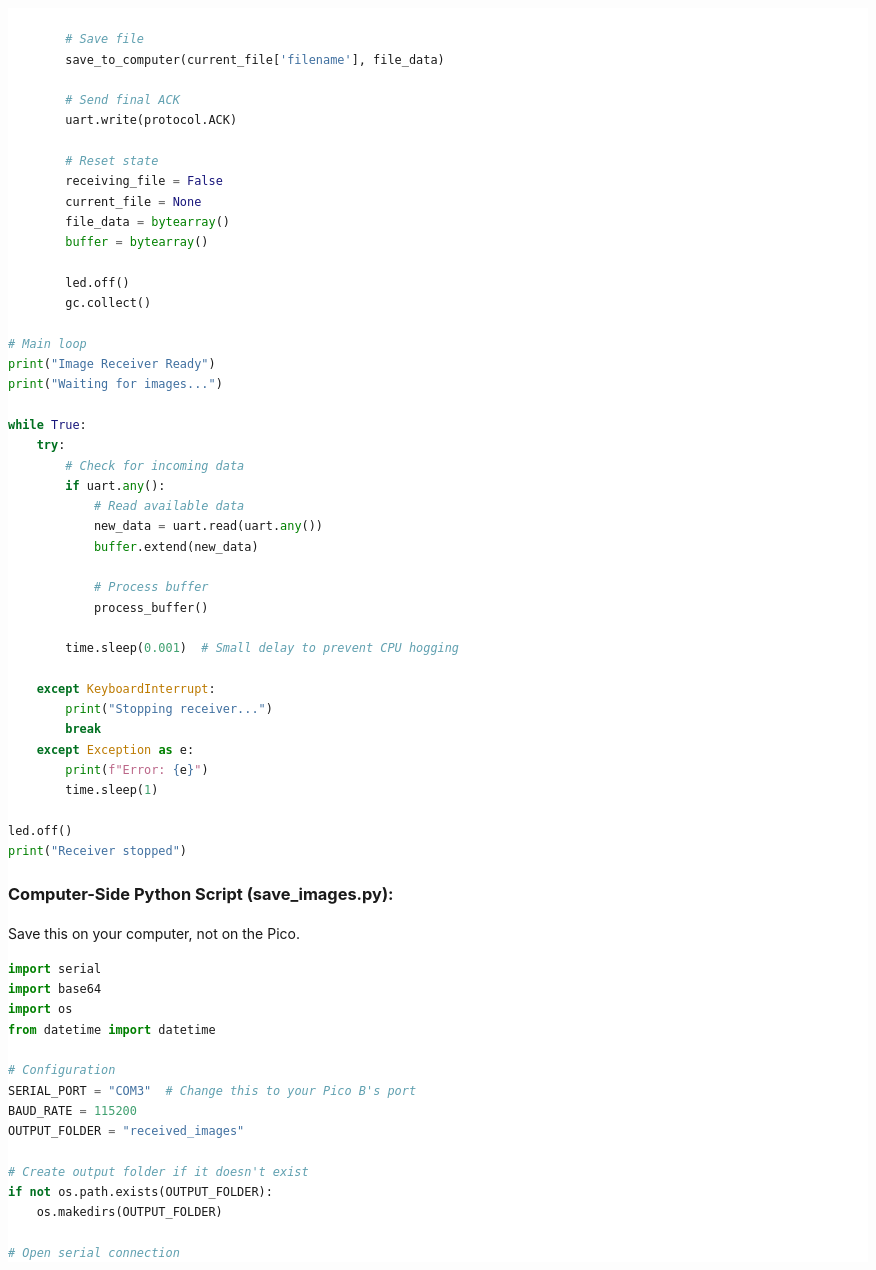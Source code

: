```python
        
        # Save file
        save_to_computer(current_file['filename'], file_data)
        
        # Send final ACK
        uart.write(protocol.ACK)
        
        # Reset state
        receiving_file = False
        current_file = None
        file_data = bytearray()
        buffer = bytearray()
        
        led.off()
        gc.collect()

# Main loop
print("Image Receiver Ready")
print("Waiting for images...")

while True:
    try:
        # Check for incoming data
        if uart.any():
            # Read available data
            new_data = uart.read(uart.any())
            buffer.extend(new_data)
            
            # Process buffer
            process_buffer()
        
        time.sleep(0.001)  # Small delay to prevent CPU hogging
        
    except KeyboardInterrupt:
        print("Stopping receiver...")
        break
    except Exception as e:
        print(f"Error: {e}")
        time.sleep(1)

led.off()
print("Receiver stopped")
```

### Computer-Side Python Script (save_images.py):
Save this on your computer, not on the Pico.

```python
import serial
import base64
import os
from datetime import datetime

# Configuration
SERIAL_PORT = "COM3"  # Change this to your Pico B's port
BAUD_RATE = 115200
OUTPUT_FOLDER = "received_images"

# Create output folder if it doesn't exist
if not os.path.exists(OUTPUT_FOLDER):
    os.makedirs(OUTPUT_FOLDER)

# Open serial connection
```
